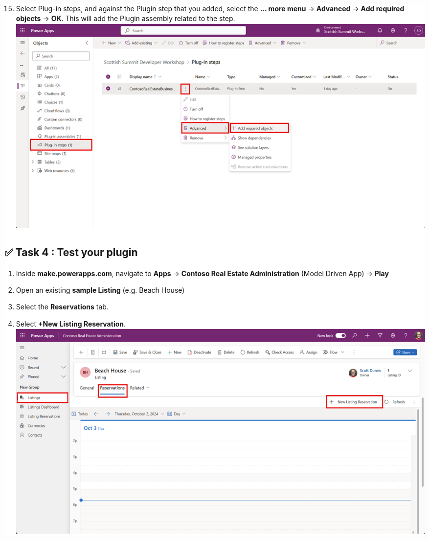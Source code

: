 15. Select Plug-in steps, and against the Plugin step that you added, select the **... more menu** -> **Advanced** -> **Add required objects** -> **OK**. This will add the Plugin assembly related to the step.    
    ![Add Related Objects](./assets/add-related-objects.png)

    

## ✅ Task 4 : Test your plugin

1. Inside **make.powerapps.com**, navigate to **Apps** -> **Contoso Real Estate Administration** (Model Driven App) -> **Play**

1. Open an existing **sample Listing** (e.g. Beach House)

1. Select the **Reservations** tab.

1. Select **+New Listing Reservation**.    
   ![New Reservation](./assets/new-reservation.png)
